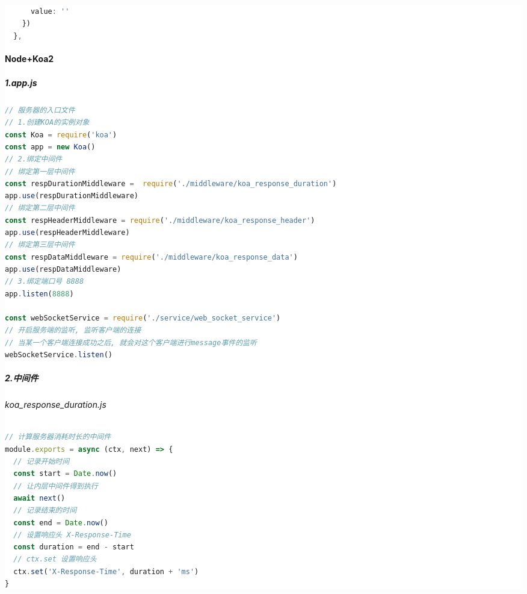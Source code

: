 ```js
      value: ''
    })
  },
```

#### Node+Koa2

##### 1.app.js

```js
// 服务器的入口文件
// 1.创建KOA的实例对象
const Koa = require('koa')
const app = new Koa()
// 2.绑定中间件
// 绑定第一层中间件
const respDurationMiddleware =  require('./middleware/koa_response_duration')
app.use(respDurationMiddleware)
// 绑定第二层中间件
const respHeaderMiddleware = require('./middleware/koa_response_header')
app.use(respHeaderMiddleware)
// 绑定第三层中间件
const respDataMiddleware = require('./middleware/koa_response_data')
app.use(respDataMiddleware)
// 3.绑定端口号 8888
app.listen(8888)

const webSocketService = require('./service/web_socket_service')
// 开启服务端的监听, 监听客户端的连接
// 当某一个客户端连接成功之后, 就会对这个客户端进行message事件的监听
webSocketService.listen()
```

##### 2.中间件

###### koa_response_duration.js

```js
// 计算服务器消耗时长的中间件
module.exports = async (ctx, next) => {
  // 记录开始时间
  const start = Date.now()
  // 让内层中间件得到执行
  await next()
  // 记录结束的时间
  const end = Date.now()
  // 设置响应头 X-Response-Time
  const duration = end - start
  // ctx.set 设置响应头
  ctx.set('X-Response-Time', duration + 'ms')
}
```
